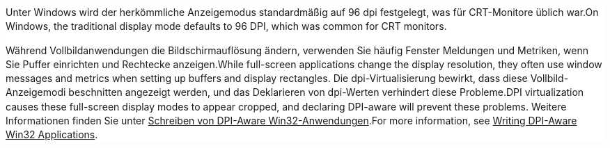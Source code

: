 <span data-ttu-id="7fb94-393">Unter Windows wird der herkömmliche Anzeigemodus standardmäßig auf 96 dpi festgelegt, was für CRT-Monitore üblich war.</span><span class="sxs-lookup"><span data-stu-id="7fb94-393">On Windows, the traditional display mode defaults to 96 DPI, which was common for CRT monitors.</span></span>

<span data-ttu-id="7fb94-394">Während Vollbildanwendungen die Bildschirmauflösung ändern, verwenden Sie häufig Fenster Meldungen und Metriken, wenn Sie Puffer einrichten und Rechtecke anzeigen.</span><span class="sxs-lookup"><span data-stu-id="7fb94-394">While full-screen applications change the display resolution, they often use window messages and metrics when setting up buffers and display rectangles.</span></span> <span data-ttu-id="7fb94-395">Die dpi-Virtualisierung bewirkt, dass diese Vollbild-Anzeigemodi beschnitten angezeigt werden, und das Deklarieren von dpi-Werten verhindert diese Probleme.</span><span class="sxs-lookup"><span data-stu-id="7fb94-395">DPI virtualization causes these full-screen display modes to appear cropped, and declaring DPI-aware will prevent these problems.</span></span> <span data-ttu-id="7fb94-396">Weitere Informationen finden Sie unter [Schreiben von DPI-Aware Win32-Anwendungen](../hidpi/high-dpi-desktop-application-development-on-windows.md).</span><span class="sxs-lookup"><span data-stu-id="7fb94-396">For more information, see [Writing DPI-Aware Win32 Applications](../hidpi/high-dpi-desktop-application-development-on-windows.md).</span></span>

</dd> </dl>

